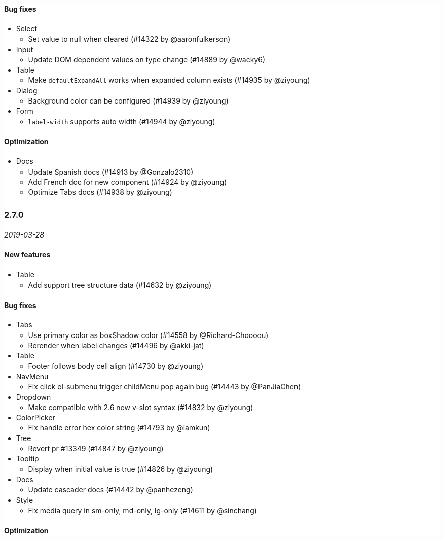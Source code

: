 #### Bug fixes

- Select
    - Set value to null when cleared (#14322 by @aaronfulkerson)
- Input
    - Update DOM dependent values on type change (#14889 by @wacky6)
- Table
    - Make `defaultExpandAll` works when expanded column exists (#14935 by @ziyoung)
- Dialog
    - Background color can be configured (#14939 by @ziyoung)
- Form
    - `label-width` supports auto width (#14944 by @ziyoung)

#### Optimization

- Docs
    - Update Spanish docs (#14913 by @Gonzalo2310)
    - Add French doc for new component (#14924 by @ziyoung)
    - Optimize Tabs docs (#14938 by @ziyoung)

### 2.7.0

*2019-03-28*

#### New features

- Table
    - Add support tree structure data (#14632 by @ziyoung)

#### Bug fixes

- Tabs
    - Use primary color as boxShadow color (#14558 by @Richard-Choooou)
    - Rerender when label changes (#14496 by @akki-jat)
- Table
    - Footer follows body cell align (#14730 by @ziyoung)
- NavMenu
    - Fix click el-submenu trigger childMenu pop again bug (#14443 by @PanJiaChen)
- Dropdown
    - Make compatible with 2.6 new v-slot syntax (#14832 by @ziyoung)
- ColorPicker
    - Fix handle error hex color string (#14793 by @iamkun)
- Tree
    - Revert pr #13349 (#14847 by @ziyoung)
- Tooltip
    - Display when initial value is true (#14826 by @ziyoung)
- Docs
    - Update cascader docs (#14442 by @panhezeng)
- Style
    - Fix media query in sm-only, md-only, lg-only (#14611 by @sinchang)

#### Optimization
